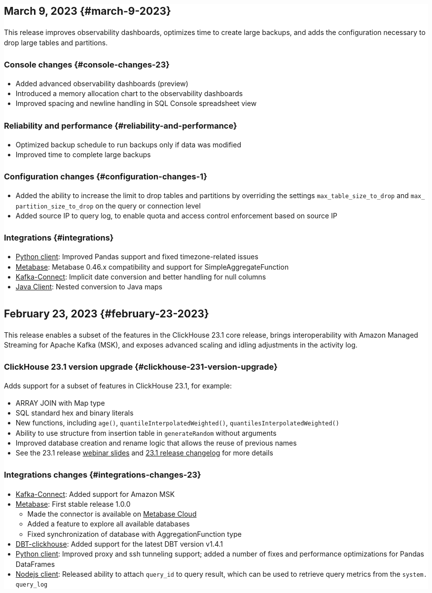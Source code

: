 ## March 9, 2023 {#march-9-2023}

This release improves observability dashboards, optimizes time to create large backups, and adds the configuration necessary to drop large tables and partitions.

### Console changes {#console-changes-23}
- Added advanced observability dashboards (preview)
- Introduced a memory allocation chart to the observability dashboards
- Improved spacing and newline handling in SQL Console spreadsheet view

### Reliability and performance {#reliability-and-performance}
- Optimized backup schedule to run backups only if data was modified
- Improved time to complete large backups

### Configuration changes {#configuration-changes-1}
- Added the ability to increase the limit to drop tables and partitions by overriding the settings `max_table_size_to_drop` and `max_partition_size_to_drop` on the query or connection level
- Added source IP to query log, to enable quota and access control enforcement based on source IP

### Integrations {#integrations}
- [Python client](/integrations/language-clients/python/index.md): Improved Pandas support and fixed timezone-related issues
- [Metabase](/integrations/data-visualization/metabase-and-clickhouse.md): Metabase 0.46.x compatibility and support for SimpleAggregateFunction
- [Kafka-Connect](/integrations/data-ingestion/kafka/index.md): Implicit date conversion and better handling for null columns
- [Java Client](https://github.com/ClickHouse/clickhouse-java): Nested conversion to Java maps

##  February 23, 2023 {#february-23-2023}

This release enables a subset of the features in the ClickHouse 23.1 core release, brings interoperability with Amazon Managed Streaming for Apache Kafka (MSK), and exposes advanced scaling and idling adjustments in the activity log.

### ClickHouse 23.1 version upgrade {#clickhouse-231-version-upgrade}

Adds support for a subset of features in ClickHouse 23.1, for example:
- ARRAY JOIN with Map type
- SQL standard hex and binary literals
- New functions, including `age()`, `quantileInterpolatedWeighted()`, `quantilesInterpolatedWeighted()`
- Ability to use structure from insertion table in `generateRandom` without arguments
- Improved database creation and rename logic that allows the reuse of previous names
- See the 23.1 release [webinar slides](https://presentations.clickhouse.com/release_23.1/#cover) and [23.1 release changelog](/whats-new/cloud#clickhouse-231-version-upgrade) for more details

### Integrations changes {#integrations-changes-23}
- [Kafka-Connect](/integrations/data-ingestion/kafka/index.md): Added support for Amazon MSK
- [Metabase](/integrations/data-visualization/metabase-and-clickhouse.md): First stable release 1.0.0
  - Made the connector is available on [Metabase Cloud](https://www.metabase.com/start/)
  - Added a feature to explore all available databases
  - Fixed synchronization of database with AggregationFunction type
- [DBT-clickhouse](/integrations/data-ingestion/etl-tools/dbt/index.md): Added support for the latest DBT version v1.4.1
- [Python client](/integrations/language-clients/python/index.md): Improved proxy and ssh tunneling support; added a number of fixes and performance optimizations for Pandas DataFrames
- [Nodejs client](/integrations/language-clients/js.md): Released ability to attach `query_id` to query result, which can be used to retrieve query metrics from the `system.query_log`
